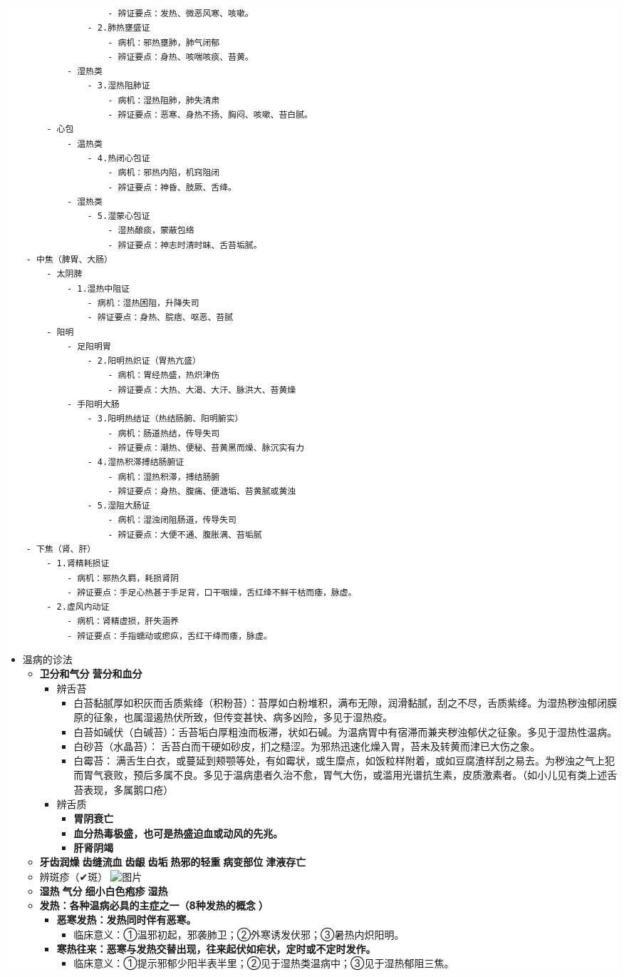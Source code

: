                         - 辨证要点：发热、微恶风寒、咳嗽。
                    - 2.肺热壅盛证
                        - 病机：邪热壅肺，肺气闭郁
                        - 辨证要点：身热、咳喘咳痰、苔黄。
                - 湿热类
                    - 3.湿热阻肺证
                        - 病机：湿热阻肺，肺失清肃
                        - 辨证要点：恶寒、身热不扬、胸闷、咳嗽、苔白腻。
            - 心包
                - 温热类
                    - 4.热闭心包证
                        - 病机：邪热内陷，机窍阻闭
                        - 辨证要点：神昏、肢厥、舌绛。
                - 湿热类
                    - 5.湿蒙心包证
                        - 湿热酿痰，蒙蔽包络
                        - 辨证要点：神志时清时眛、舌苔垢腻。
        - 中焦（脾胃、大肠）
            - 太阴脾
                - 1.湿热中阻证
                    - 病机：湿热困阻，升降失司
                    - 辨证要点：身热、脘痞、呕恶、苔腻
            - 阳明
                - 足阳明胃
                    - 2.阳明热炽证（胃热亢盛）
                        - 病机：胃经热盛，热炽津伤
                        - 辨证要点：大热、大渴、大汗、脉洪大、苔黄燥
                - 手阳明大肠
                    - 3.阳明热结证（热结肠腑、阳明腑实）
                        - 病机：肠道热结，传导失司
                        - 辨证要点：潮热、便秘、苔黄黑而燥、脉沉实有力
                    - 4.湿热积滞搏结肠腑证
                        - 病机：湿热积滞，搏结肠腑
                        - 辨证要点：身热、腹痛、便溏垢、苔黄腻或黄浊
                    - 5.湿阻大肠证
                        - 病机：湿浊闭阻肠道，传导失司
                        - 辨证要点：大便不通、腹胀满、苔垢腻
        - 下焦（肾、肝）
            - 1.肾精耗损证
                - 病机：邪热久羁，耗损肾阴
                - 辨证要点：手足心热甚于手足背，口干咽燥，舌红绛不鲜干枯而痿，脉虚。
            - 2.虚风内动证
                - 病机：肾精虚损，肝失涵养
                - 辨证要点：手指蠕动或瘛疭，舌红干绛而痿，脉虚。
- 温病的诊法
    - **卫分和气分** **营分和血分**
        - 辨舌苔
            - 白苔黏腻厚如积灰而舌质紫绛（积粉苔）：苔厚如白粉堆积，满布无隙，润滑黏腻，刮之不尽，舌质紫绛。为湿热秽浊郁闭膜原的征象，也属湿遏热伏所致，但传变甚快、病多凶险，多见于湿热疫。
            - 白苔如碱伏（白碱苔）：舌苔垢白厚粗浊而板滞，状如石碱。为温病胃中有宿滞而兼夹秽浊郁伏之征象。多见于湿热性温病。
            - 白砂苔（水晶苔）： 舌苔白而干硬如砂皮，扪之糙涩。为邪热迅速化燥入胃，苔未及转黄而津已大伤之象。
            - 白霉苔： 满舌生白衣，或蔓延到颊颚等处，有如霉状，或生糜点，如饭粒样附着，或如豆腐渣样刮之易去。为秽浊之气上犯而胃气衰败，预后多属不良。多见于温病患者久治不愈，胃气大伤，或滥用光谱抗生素，皮质激素者。（如小儿见有类上述舌苔表现，多属鹅口疮）
        - 辨舌质
            - **胃阴衰亡**
            - **血分热毒极盛，也可是热盛迫血或动风的先兆。**
            - **肝肾阴竭**
    - **牙齿润燥** **齿缝流血** **齿龈** **齿垢** **热邪的轻重** **病变部位** **津液存亡**
    - 辨斑疹（✔斑） ![图片](./温病-幕布图片-292023-793865.jpg)
    - **湿热** **气分** **细小白色疱疹** **湿热**
    - **发热：各种温病必具的主症之一（8种发热的概念** **）**
        - **恶寒发热：发热同时伴有恶寒。**
            - 临床意义：①温邪初起，邪袭肺卫；②外寒诱发伏邪；③暑热内炽阳明。
        - **寒热往来：恶寒与发热交替出现，往来起伏如疟状，定时或不定时发作。**
            - 临床意义：①提示邪郁少阳半表半里；②见于湿热类温病中；③见于湿热郁阻三焦。